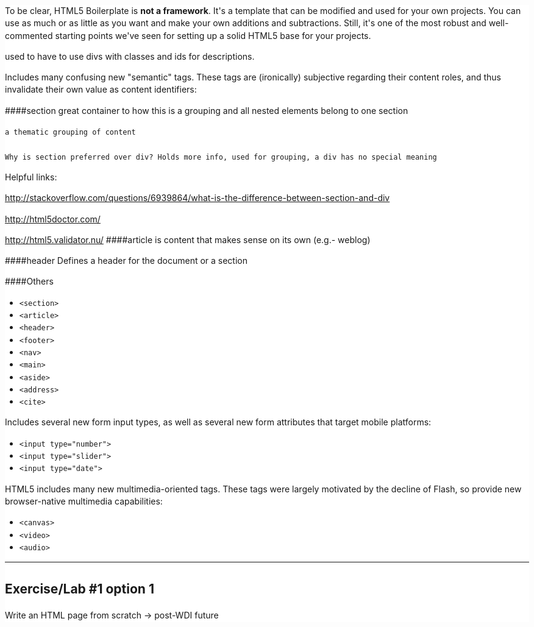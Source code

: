 To be clear, HTML5 Boilerplate is **not a framework**. It's a template that can be modified and used for your own projects. You can use as much or as little as you want and make your own additions and subtractions. Still, it's one of the most robust and well-commented starting points we've seen for setting up a solid HTML5 base for your projects.

used to have to use divs with classes and ids for descriptions.

Includes many confusing new "semantic" tags. These tags are (ironically) subjective regarding their content roles, and thus invalidate their own value as content identifiers:

####section
	great container to how this is a grouping and all nested elements belong to one section
	
	a thematic grouping of content

	Why is section preferred over div? Holds more info, used for grouping, a div has no special meaning 

Helpful links:

http://stackoverflow.com/questions/6939864/what-is-the-difference-between-section-and-div
	
http://html5doctor.com/

http://html5.validator.nu/
####article
	is content that makes sense on its own (e.g.- weblog)

####header
	Defines a header for the document or a section 

####Others	
- `<section>`
- `<article>`
- `<header>`
- `<footer>`
- `<nav>`
- `<main>`
- `<aside>`
- `<address>`
- `<cite>`

Includes several new form input types, as well as several new form attributes that target mobile platforms:

- `<input type="number">`
- `<input type="slider">`
- `<input type="date">`

HTML5 includes many new multimedia-oriented tags. These tags were largely motivated by the decline of Flash, so provide new browser-native multimedia capabilities:

- `<canvas>`
- `<video>`
- `<audio>`


----

## Exercise/Lab #1 option 1
Write an HTML page from scratch -> post-WDI future
